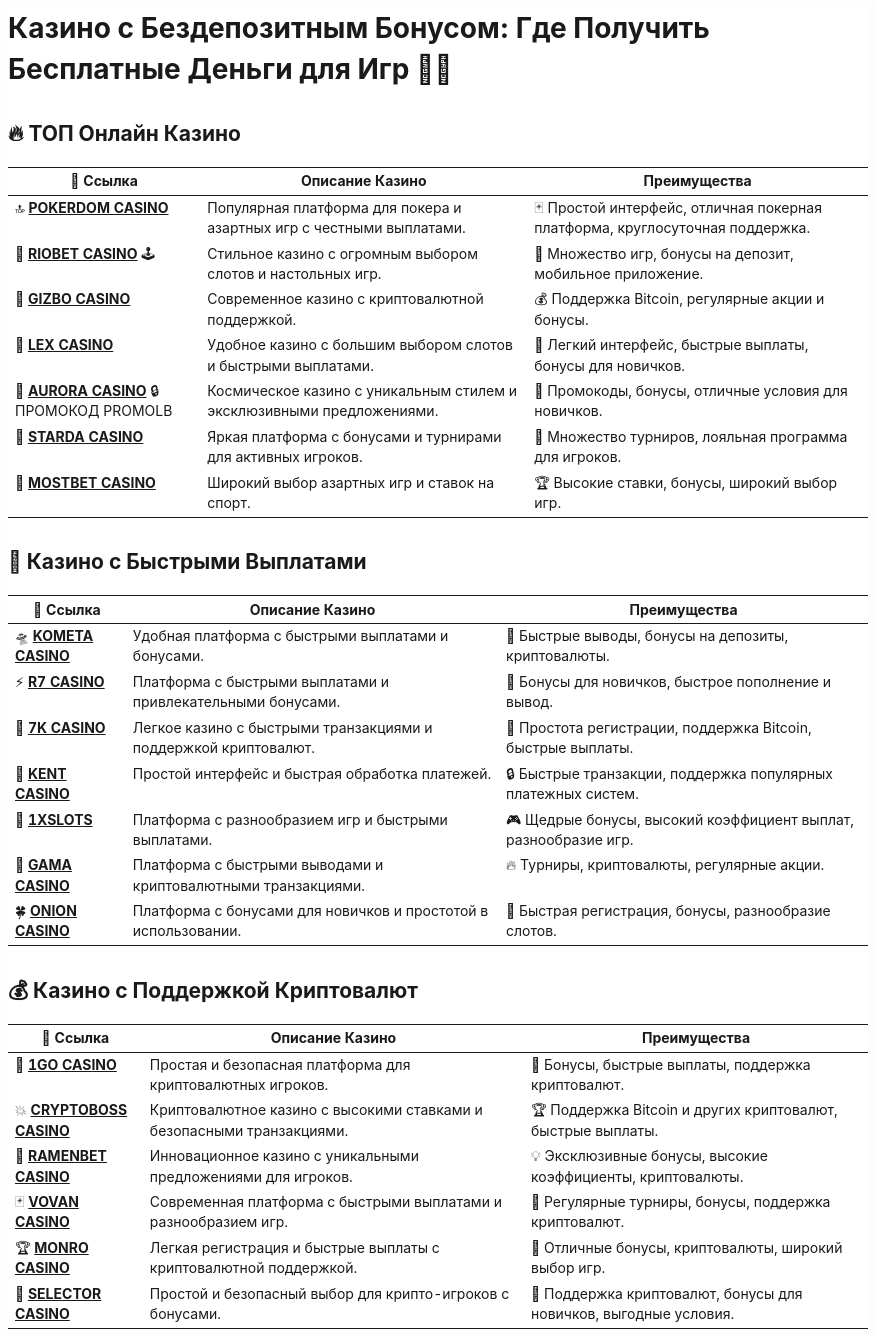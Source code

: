 # Казино с Бездепозитным Бонусом: Где Получить Бесплатные Деньги для Игр 💸🎰
## 🔥 ТОП Онлайн Казино

| 🔗 Ссылка | Описание Казино | Преимущества |
| --- | --- | --- |
| 🔝 **[POKERDOM CASINO](https://brandplay.link/Bxg7SC7H)** | Популярная платформа для покера и азартных игр с честными выплатами. | 🃏 Простой интерфейс, отличная покерная платформа, круглосуточная поддержка. |
| 🌟 **[RIOBET CASINO](https://brandplay.link/dtx89f2L)** 🕹️ | Стильное казино с огромным выбором слотов и настольных игр. | 🎉 Множество игр, бонусы на депозит, мобильное приложение. |
| 💎 **[GIZBO CASINO](https://gizbo-tea02.com/c8e962e89)** | Современное казино с криптовалютной поддержкой. | 💰 Поддержка Bitcoin, регулярные акции и бонусы. |
| 🚀 **[LEX CASINO](https://brandplay.link/2HFTmBc8)** | Удобное казино с большим выбором слотов и быстрыми выплатами. | 🎯 Легкий интерфейс, быстрые выплаты, бонусы для новичков. |
| 🌌 **[AURORA CASINO](https://10trafic-stat2.com/click/668546566bcc6313411604c7/6766/15114/subaccount?promocode=PROMOLB)** 🔒 ПРОМОКОД PROMOLB | Космическое казино с уникальным стилем и эксклюзивными предложениями. | 🚀 Промокоды, бонусы, отличные условия для новичков. |
| 🌠 **[STARDA CASINO](https://brandplay.link/cpFQbWKn)** | Яркая платформа с бонусами и турнирами для активных игроков. | 🎉 Множество турниров, лояльная программа для игроков. |
| 🏅 **[MOSTBET CASINO](https://ktbtis024ifqfn0mst.com/beQs)** | Широкий выбор азартных игр и ставок на спорт. | 🏆 Высокие ставки, бонусы, широкий выбор игр. |

## 🚀 Казино с Быстрыми Выплатами

| 🔗 Ссылка | Описание Казино | Преимущества |
| --- | --- | --- |
| 🛸 **[KOMETA CASINO](https://brandplay.link/tLG15CCb)** | Удобная платформа с быстрыми выплатами и бонусами. | 🌠 Быстрые выводы, бонусы на депозиты, криптовалюты. |
| ⚡ **[R7 CASINO](https://brandplay.link/zPmNmTWG)** | Платформа с быстрыми выплатами и привлекательными бонусами. | 🎰 Бонусы для новичков, быстрое пополнение и вывод. |
| 💸 **[7K CASINO](https://brandplay.link/dd46bNgD)** | Легкое казино с быстрыми транзакциями и поддержкой криптовалют. | 🎯 Простота регистрации, поддержка Bitcoin, быстрые выплаты. |
| 💎 **[KENT CASINO](https://brandplay.link/tj7BwCb4)** | Простой интерфейс и быстрая обработка платежей. | 🔒 Быстрые транзакции, поддержка популярных платежных систем. |
| 🌟 **[1XSLOTS](https://brandplay.link/R4xfxqdm)** | Платформа с разнообразием игр и быстрыми выплатами. | 🎮 Щедрые бонусы, высокий коэффициент выплат, разнообразие игр. |
| 🏅 **[GAMA CASINO](https://brandplay.link/zrZpLFTP)** | Платформа с быстрыми выводами и криптовалютными транзакциями. | 🔥 Турниры, криптовалюты, регулярные акции. |
| 🍀 **[ONION CASINO](https://obclk001-2d.top/click?offer_id=986&partner_id=10542&landing_id=1798&utm_medium=affiliate&sub_1=oncasino3)** | Платформа с бонусами для новичков и простотой в использовании. | 💎 Быстрая регистрация, бонусы, разнообразие слотов. |

## 💰 Казино с Поддержкой Криптовалют

| 🔗 Ссылка | Описание Казино | Преимущества |
| --- | --- | --- |
| 🚀 **[1GO CASINO](https://1go-ircp01.com/ce015f410)** | Простая и безопасная платформа для криптовалютных игроков. | 🎯 Бонусы, быстрые выплаты, поддержка криптовалют. |
| 💥 **[CRYPTOBOSS CASINO](https://cryptobossc.online/d847bcfa9)** | Криптовалютное казино с высокими ставками и безопасными транзакциями. | 🏆 Поддержка Bitcoin и других криптовалют, быстрые выплаты. |
| 🍜 **[RAMENBET CASINO](https://get.saltyram.com/ru/registration?apkpop=0&partner=p24970p3296034p5526)** | Инновационное казино с уникальными предложениями для игроков. | 💡 Эксклюзивные бонусы, высокие коэффициенты, криптовалюты. |
| 🃏 **[VOVAN CASINO](https://vovan.site/d098ab058)** | Современная платформа с быстрыми выплатами и разнообразием игр. | 🎰 Регулярные турниры, бонусы, поддержка криптовалют. |
| 🏆 **[MONRO CASINO](https://mnr-ircp01.com/c3ce72a2c)** | Легкая регистрация и быстрые выплаты с криптовалютной поддержкой. | 💎 Отличные бонусы, криптовалюты, широкий выбор игр. |
| 🎯 **[SELECTOR CASINO](https://gosel.kim/SELVK)** | Простой и безопасный выбор для крипто-игроков с бонусами. | 🚀 Поддержка криптовалют, бонусы для новичков, выгодные условия. |
